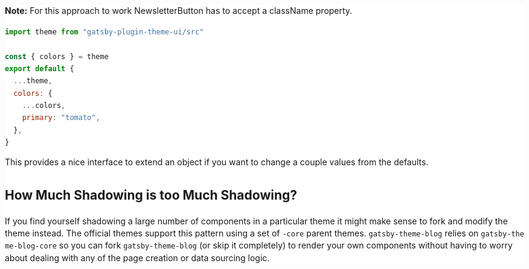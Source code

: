 **Note:** For this approach to work NewsletterButton has to accept a className property.

```js:title=src/gatsby-plugin-theme-ui/index.js
import theme from "gatsby-plugin-theme-ui/src"

const { colors } = theme
export default {
  ...theme,
  colors: {
    ...colors,
    primary: "tomato",
  },
}
```

This provides a nice interface to extend an object if you want to change a couple values from the defaults.

## How Much Shadowing is too Much Shadowing?

If you find yourself shadowing a large number of components in a particular theme it might make sense to fork and modify the theme instead. The official themes support this pattern using a set of `-core` parent themes. `gatsby-theme-blog` relies on `gatsby-theme-blog-core` so you can fork `gatsby-theme-blog` (or skip it completely) to render your own components without having to worry about dealing with any of the page creation or data sourcing logic.
